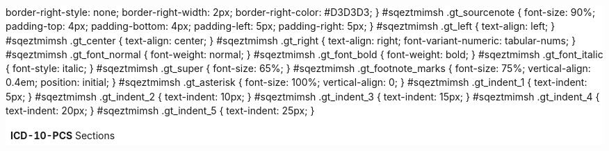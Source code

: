   border-right-style: none;
  border-right-width: 2px;
  border-right-color: #D3D3D3;
}
&#10;#sqeztmimsh .gt_sourcenote {
  font-size: 90%;
  padding-top: 4px;
  padding-bottom: 4px;
  padding-left: 5px;
  padding-right: 5px;
}
&#10;#sqeztmimsh .gt_left {
  text-align: left;
}
&#10;#sqeztmimsh .gt_center {
  text-align: center;
}
&#10;#sqeztmimsh .gt_right {
  text-align: right;
  font-variant-numeric: tabular-nums;
}
&#10;#sqeztmimsh .gt_font_normal {
  font-weight: normal;
}
&#10;#sqeztmimsh .gt_font_bold {
  font-weight: bold;
}
&#10;#sqeztmimsh .gt_font_italic {
  font-style: italic;
}
&#10;#sqeztmimsh .gt_super {
  font-size: 65%;
}
&#10;#sqeztmimsh .gt_footnote_marks {
  font-size: 75%;
  vertical-align: 0.4em;
  position: initial;
}
&#10;#sqeztmimsh .gt_asterisk {
  font-size: 100%;
  vertical-align: 0;
}
&#10;#sqeztmimsh .gt_indent_1 {
  text-indent: 5px;
}
&#10;#sqeztmimsh .gt_indent_2 {
  text-indent: 10px;
}
&#10;#sqeztmimsh .gt_indent_3 {
  text-indent: 15px;
}
&#10;#sqeztmimsh .gt_indent_4 {
  text-indent: 20px;
}
&#10;#sqeztmimsh .gt_indent_5 {
  text-indent: 25px;
}
</style>
<table class="gt_table" data-quarto-disable-processing="false" data-quarto-bootstrap="false">
  <thead>
    <tr class="gt_heading">
      <td colspan="2" class="gt_heading gt_title gt_font_normal gt_bottom_border" style><strong>ICD-10-PCS</strong> Sections</td>
    </tr>